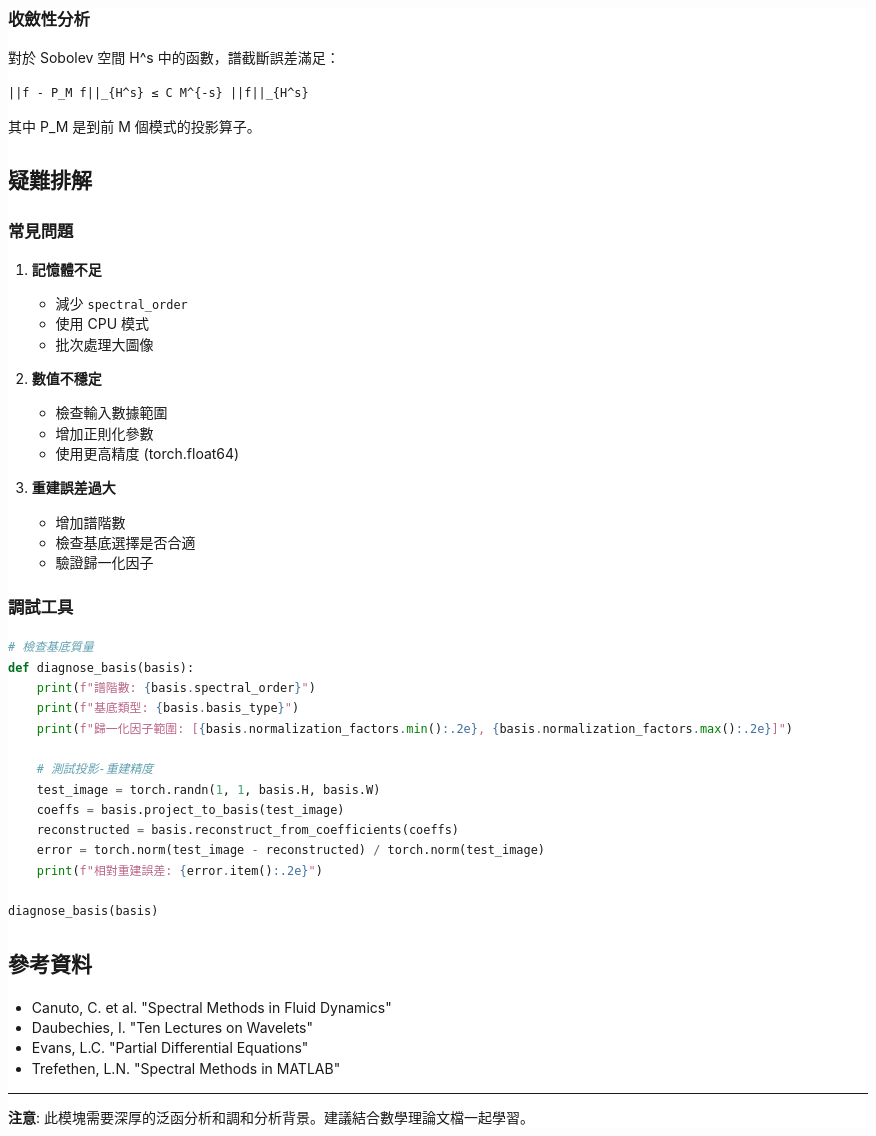### 收斂性分析

對於 Sobolev 空間 H^s 中的函數，譜截斷誤差滿足：
```
||f - P_M f||_{H^s} ≤ C M^{-s} ||f||_{H^s}
```

其中 P_M 是到前 M 個模式的投影算子。

## 疑難排解

### 常見問題

1. **記憶體不足**
   - 減少 `spectral_order`
   - 使用 CPU 模式
   - 批次處理大圖像

2. **數值不穩定**
   - 檢查輸入數據範圍
   - 增加正則化參數
   - 使用更高精度 (torch.float64)

3. **重建誤差過大**
   - 增加譜階數
   - 檢查基底選擇是否合適
   - 驗證歸一化因子

### 調試工具

```python
# 檢查基底質量
def diagnose_basis(basis):
    print(f"譜階數: {basis.spectral_order}")
    print(f"基底類型: {basis.basis_type}")
    print(f"歸一化因子範圍: [{basis.normalization_factors.min():.2e}, {basis.normalization_factors.max():.2e}]")

    # 測試投影-重建精度
    test_image = torch.randn(1, 1, basis.H, basis.W)
    coeffs = basis.project_to_basis(test_image)
    reconstructed = basis.reconstruct_from_coefficients(coeffs)
    error = torch.norm(test_image - reconstructed) / torch.norm(test_image)
    print(f"相對重建誤差: {error.item():.2e}")

diagnose_basis(basis)
```

## 參考資料

- Canuto, C. et al. "Spectral Methods in Fluid Dynamics"
- Daubechies, I. "Ten Lectures on Wavelets"
- Evans, L.C. "Partial Differential Equations"
- Trefethen, L.N. "Spectral Methods in MATLAB"

---

**注意**: 此模塊需要深厚的泛函分析和調和分析背景。建議結合數學理論文檔一起學習。